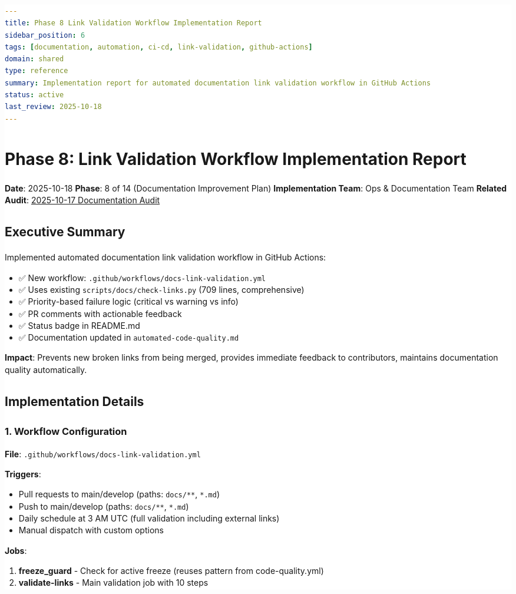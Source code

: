```yaml
---
title: Phase 8 Link Validation Workflow Implementation Report
sidebar_position: 6
tags: [documentation, automation, ci-cd, link-validation, github-actions]
domain: shared
type: reference
summary: Implementation report for automated documentation link validation workflow in GitHub Actions
status: active
last_review: 2025-10-18
---
```


# Phase 8: Link Validation Workflow Implementation Report

**Date**: 2025-10-18
**Phase**: 8 of 14 (Documentation Improvement Plan)
**Implementation Team**: Ops & Documentation Team
**Related Audit**: [2025-10-17 Documentation Audit](./2025-10-17-documentation-review/2025-10-17-documentation-audit.md)

## Executive Summary

Implemented automated documentation link validation workflow in GitHub Actions:

-   ✅ New workflow: `.github/workflows/docs-link-validation.yml`
-   ✅ Uses existing `scripts/docs/check-links.py` (709 lines, comprehensive)
-   ✅ Priority-based failure logic (critical vs warning vs info)
-   ✅ PR comments with actionable feedback
-   ✅ Status badge in README.md
-   ✅ Documentation updated in `automated-code-quality.md`

**Impact**: Prevents new broken links from being merged, provides immediate feedback to contributors, maintains documentation quality automatically.

## Implementation Details

### 1. Workflow Configuration

**File**: `.github/workflows/docs-link-validation.yml`

**Triggers**:

-   Pull requests to main/develop (paths: `docs/**`, `*.md`)
-   Push to main/develop (paths: `docs/**`, `*.md`)
-   Daily schedule at 3 AM UTC (full validation including external links)
-   Manual dispatch with custom options

**Jobs**:

1. **freeze_guard** - Check for active freeze (reuses pattern from code-quality.yml)
2. **validate-links** - Main validation job with 10 steps
